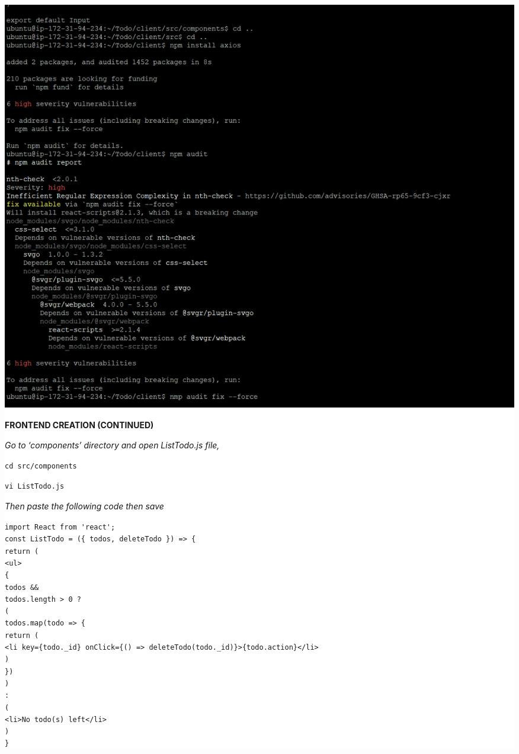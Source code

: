 ![SS to start node](image016.PNG)

**FRONTEND CREATION (CONTINUED)**

*Go to ‘components’ directory and open ListTodo.js file,*

`cd src/components`

`vi ListTodo.js`

*Then paste the following code then save*

```
import React from 'react';
const ListTodo = ({ todos, deleteTodo }) => {
return (
<ul>
{
todos &&
todos.length > 0 ?
(
todos.map(todo => {
return (
<li key={todo._id} onClick={() => deleteTodo(todo._id)}>{todo.action}</li>
)
})
)
:
(
<li>No todo(s) left</li>
)
}
```